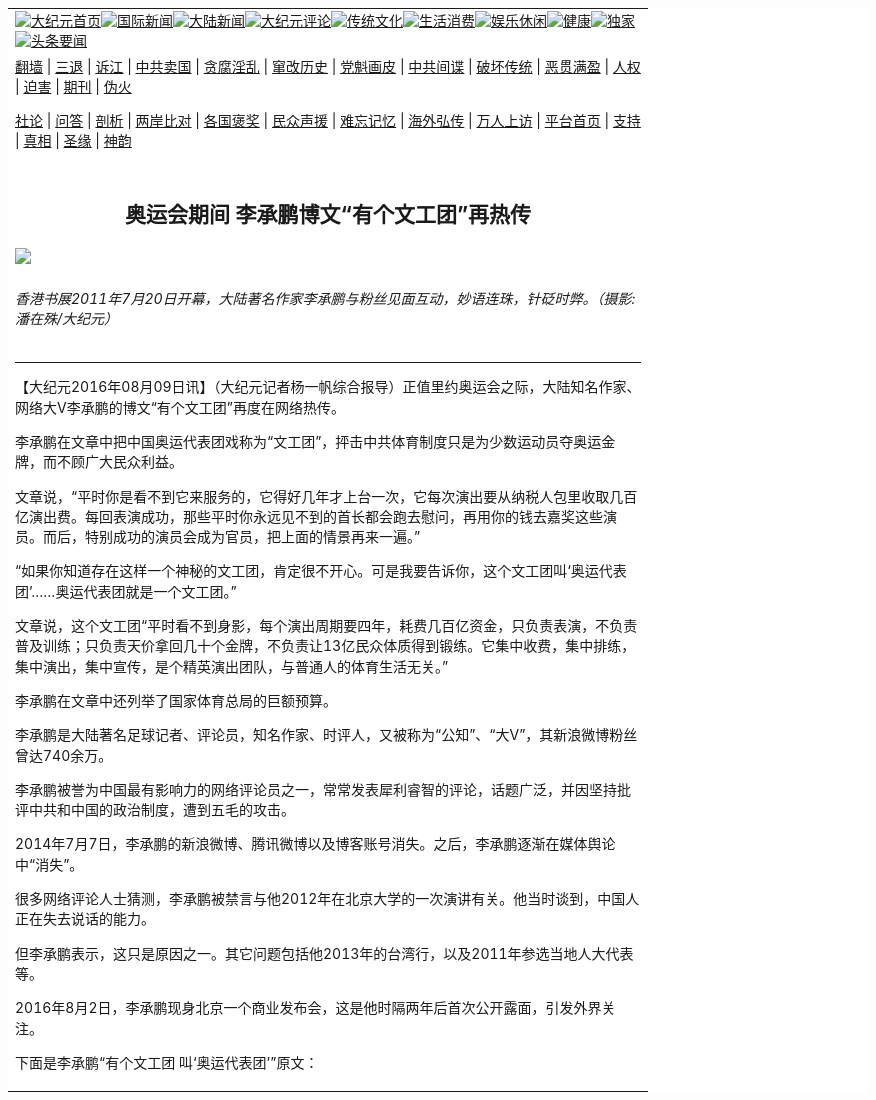 <a name="1" id="1" target="_blank"></a><span id="1"></span>
<table align=center border="0"><tr><td colspan="2" VALIGN=TOP><a href="https://github.com/19920513/djy/blob/master/gb/nf1351518.md#1"><img src="https://raw.githubusercontent.com/19920513/www/master/t/djy/1.jpg" title="大纪元首页" alt="大纪元首页"></a><a href="https://github.com/19920513/djy/blob/master/gb/n24hr.md#1"><img src="https://raw.githubusercontent.com/19920513/www/master/t/djy/3.jpg" title="国际新闻" alt="国际新闻"></a><a href="https://github.com/19920513/djy/blob/master/gb/nsc413.md#1"><img src="https://raw.githubusercontent.com/19920513/www/master/t/djy/4.jpg" title="大陆新闻" alt="大陆新闻"></a><a href="https://github.com/19920513/djy/blob/master/gb/news392.md#1"><img src="https://raw.githubusercontent.com/19920513/www/master/t/djy/5.jpg" title="大纪元评论" alt="大纪元评论"></a><a href="https://github.com/19920513/djy/blob/master/gb/news2007.md#1"><img src="https://raw.githubusercontent.com/19920513/www/master/t/djy/6.jpg" title="传统文化" alt="传统文化"></a><a href="https://github.com/19920513/djy/blob/master/gb/news2008.md#1"><img src="https://raw.githubusercontent.com/19920513/www/master/t/djy/7.jpg" title="生活消费" alt="生活消费"></a><a href="https://github.com/19920513/djy/blob/master/gb/ncyule.md#1"><img src="https://raw.githubusercontent.com/19920513/www/master/t/djy/8.jpg" title="娱乐休闲" alt="娱乐休闲"></a><a href="https://github.com/19920513/djy/blob/master/gb/nsc1002.md#1"><img src="https://raw.githubusercontent.com/19920513/www/master/t/djy/9.jpg" title="健康" alt="健康"></a><a href="https://github.com/19920513/djy/blob/master/gb/nf6092.md#1"><img src="https://raw.githubusercontent.com/19920513/www/master/t/djy/10a.jpg" title="独家" alt="独家"></a><a href="https://github.com/19920513/djy/blob/master/gb/nf4514.md#1"><img src="https://raw.githubusercontent.com/19920513/www/master/t/djy/12a.jpg" title="头条要闻" alt="头条要闻"></a></td></tr>
<tr><td colspan="2" VALIGN=TOP><a target="_blank" href="https://github.com/19920513/www/blob/master/README.md?zsrh#1">翻墙</a> | <a target="_blank" href="https://github.com/19920513/djy/blob/master/gb/nf5657.md#1">三退</a> | <a target="_blank" href="https://github.com/19920513/djy/blob/master/gb/nf6124.md#1">诉江</a> | <a target="_blank" href="https://github.com/19920513/djy/blob/master/gb/nf1176117.md#1">中共卖国</a> | <a target="_blank" href="https://github.com/19920513/djy/blob/master/gb/nf5773.md#1">贪腐淫乱</a> | <a target="_blank" href="https://github.com/19920513/djy/blob/master/gb/nf1176115.md#1">窜改历史</a> | <a target="_blank" href="https://github.com/19920513/djy/blob/master/gb/nf1176107.md#1">党魁画皮</a> | <a target="_blank" href="https://github.com/19920513/djy/blob/master/gb/nf1320400.md#1">中共间谍</a> | <a target="_blank" href="https://github.com/19920513/djy/blob/master/gb/nf1176114.md#1">破坏传统</a> | <a target="_blank" href="https://github.com/19920513/ntdtv/blob/master/gb/prog447_1.md#1">恶贯满盈</a> | <a target="_blank" href="https://github.com/19920513/djy/blob/master/gb/ncid278.md#1">人权</a> | <a target="_blank" href="https://github.com/19920513/djy/blob/master/gb/nf1176111.md#1">迫害</a> | <a target="_blank" href="https://gitlab.com/szzdlab/mh-qikan/blob/master/README.md#1">期刊</a> | <a target="_blank" href="https://github.com/19920513/djy/blob/master/gb/nf5562.md#1">伪火</a></p><p><a target="_blank" href="https://github.com/19920513/djy/blob/master/gb/9p.md#1">社论</a> | <a target="_blank" href="https://github.com/19920513/djy/blob/master/gb/nf4378.md#1">问答</a> | <a target="_blank" href="https://github.com/19920513/djy/blob/master/gb/nf5792.md#1">剖析</a> | <a target="_blank" href="https://github.com/19920513/djy/blob/master/gb/nf5735.md#1">两岸比对</a> | <a target="_blank" href="https://github.com/19920513/djy/blob/master/gb/nf6119.md#1">各国褒奖</a> | <a target="_blank" href="https://github.com/19920513/djy/blob/master/gb/nf6120.md#1">民众声援</a> | <a target="_blank" href="https://github.com/19920513/djy/blob/master/gb/nf1188594.md#1">难忘记忆</a> | <a target="_blank" href="https://github.com/19920513/djy/blob/master/gb/nf3180.md#1">海外弘传</a> | <a target="_blank" href="https://github.com/19920513/djy/blob/master/gb/nf5410.md#1">万人上访</a> | <a target="_blank" href="https://github.com/19920513/www/blob/master/README.md?zsrh#1">平台首页</a> | <a target="_blank" href="https://github.com/19920513/djy/blob/master/gb/nf4386.md#1">支持</a> | <a target="_blank" href="https://github.com/19920513/djy/blob/master/gb/nf4389.md#1">真相</a> | <a target="_blank" href="https://github.com/19920513/djy/blob/master/gb/nf5790.md#1">圣缘</a> | <a target="_blank" href="https://github.com/19920513/djy/blob/master/gb/nf4786.md#1">神韵</a></td></tr>
<tr><td VALIGN=TOP width="626"><h2 align=center>奥运会期间 李承鹏博文“有个文工团”再热传</h2>
<img width="600" src="https://i.epochtimes.com/assets/uploads/2011/07/1107202108272256.jpg" />
<h6>香港书展2011年7月20日开幕，大陆著名作家李承鹏与粉丝见面互动，妙语连珠，针砭时弊。（摄影: 潘在殊/大纪元）
</h6>
<hr>
	<p>【大纪元2016年08月09日讯】（大纪元记者杨一帆综合报导）正值里约奥运会之际，大陆知名作家、网络大V李承鹏的博文<ahref="https://github.com/19920513/djy/blob/master/gb/tag/%E2%80%9C%E6%9C%89%E4%B8%AA%E6%96%87%E5%B7%A5%E5%9B%A2%E2%80%9D.md#1">“有个文工团”</a>再度在网络热传。</p>
<p>李承鹏在文章中把中国奥运代表团戏称为“文工团”，抨击中共体育制度只是为少数运动员夺奥运金牌，而不顾广大民众利益。</p>
<p>文章说，“平时你是看不到它来服务的，它得好几年才上台一次，它每次演出要从纳税人包里收取几百亿演出费。每回表演成功，那些平时你永远见不到的首长都会跑去慰问，再用你的钱去嘉奖这些演员。而后，特别成功的演员会成为官员，把上面的情景再来一遍。”</p>
<p>“如果你知道存在这样一个神秘的文工团，肯定很不开心。可是我要告诉你，这个文工团叫‘奥运代表团’……奥运代表团就是一个文工团。”</p>
<p>文章说，这个文工团“平时看不到身影，每个演出周期要四年，耗费几百亿资金，只负责表演，不负责普及训练；只负责天价拿回几十个金牌，不负责让13亿民众体质得到锻练。它集中收费，集中排练，集中演出，集中宣传，是个精英演出团队，与普通人的体育生活无关。”</p>
<p>李承鹏在文章中还列举了国家体育总局的巨额预算。</p>
<p>李承鹏是大陆著名足球记者、评论员，知名作家、时评人，又被称为“公知”、“大V”，其新浪微博粉丝曾达740余万。</p>
<p>李承鹏被誉为中国最有影响力的网络评论员之一，常常发表犀利睿智的评论，话题广泛，并因坚持批评中共和中国的政治制度，遭到五毛的攻击。</p>
<p>2014年7月7日，李承鹏的新浪微博、腾讯微博以及博客账号消失。之后，李承鹏逐渐在媒体舆论中“消失”。</p>
<p>很多网络评论人士猜测，李承鹏被禁言与他2012年在北京大学的一次演讲有关。他当时谈到，中国人正在失去说话的能力。</p>
<p>但李承鹏表示，这只是原因之一。其它问题包括他2013年的台湾行，以及2011年参选当地人大代表等。</p>
<p>2016年8月2日，李承鹏现身北京一个商业发布会，这是他时隔两年后首次公开露面，引发外界关注。</p>
<p>下面是李承鹏“有个文工团 叫‘奥运代表团’”原文：</p>